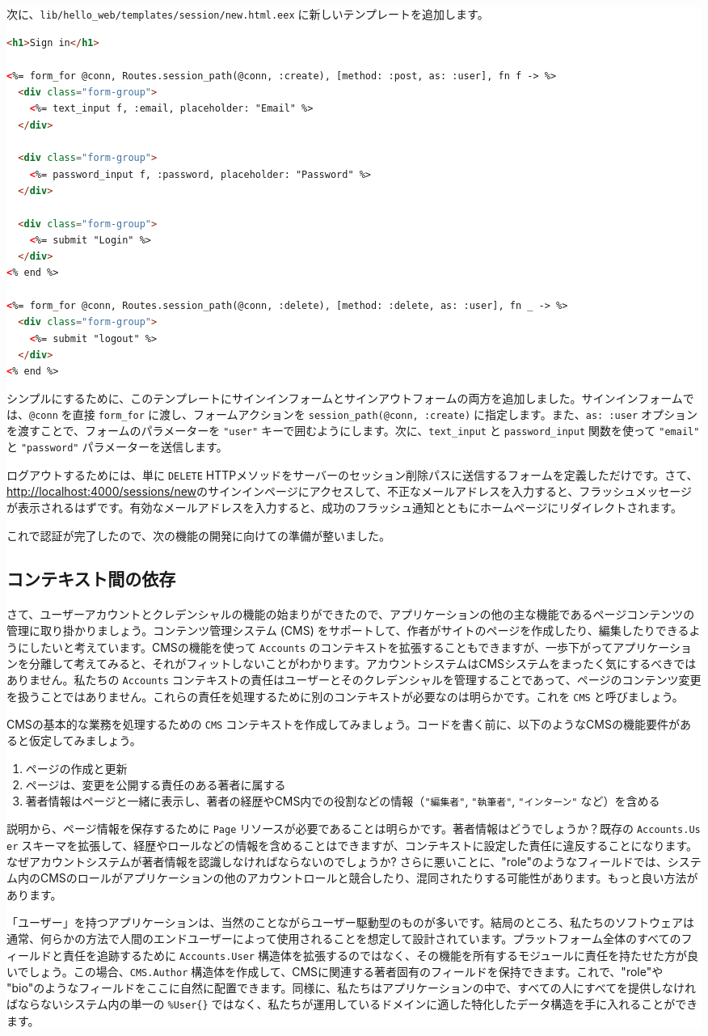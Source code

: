 次に、`lib/hello_web/templates/session/new.html.eex` に新しいテンプレートを追加します。

```html
<h1>Sign in</h1>

<%= form_for @conn, Routes.session_path(@conn, :create), [method: :post, as: :user], fn f -> %>
  <div class="form-group">
    <%= text_input f, :email, placeholder: "Email" %>
  </div>

  <div class="form-group">
    <%= password_input f, :password, placeholder: "Password" %>
  </div>

  <div class="form-group">
    <%= submit "Login" %>
  </div>
<% end %>

<%= form_for @conn, Routes.session_path(@conn, :delete), [method: :delete, as: :user], fn _ -> %>
  <div class="form-group">
    <%= submit "logout" %>
  </div>
<% end %>
```

シンプルにするために、このテンプレートにサインインフォームとサインアウトフォームの両方を追加しました。サインインフォームでは、`@conn` を直接 `form_for` に渡し、フォームアクションを `session_path(@conn, :create)` に指定します。また、`as: :user` オプションを渡すことで、フォームのパラメーターを `"user"` キーで囲むようにします。次に、`text_input` と `password_input` 関数を使って `"email"` と `"password"` パラメーターを送信します。

ログアウトするためには、単に `DELETE` HTTPメソッドをサーバーのセッション削除パスに送信するフォームを定義しただけです。さて、[http://localhost:4000/sessions/new](http://localhost:4000/sessions/new)のサインインページにアクセスして、不正なメールアドレスを入力すると、フラッシュメッセージが表示されるはずです。有効なメールアドレスを入力すると、成功のフラッシュ通知とともにホームページにリダイレクトされます。

これで認証が完了したので、次の機能の開発に向けての準備が整いました。


## コンテキスト間の依存

さて、ユーザーアカウントとクレデンシャルの機能の始まりができたので、アプリケーションの他の主な機能であるページコンテンツの管理に取り掛かりましょう。コンテンツ管理システム (CMS) をサポートして、作者がサイトのページを作成したり、編集したりできるようにしたいと考えています。CMSの機能を使って `Accounts` のコンテキストを拡張することもできますが、一歩下がってアプリケーションを分離して考えてみると、それがフィットしないことがわかります。アカウントシステムはCMSシステムをまったく気にするべきではありません。私たちの `Accounts` コンテキストの責任はユーザーとそのクレデンシャルを管理することであって、ページのコンテンツ変更を扱うことではありません。これらの責任を処理するために別のコンテキストが必要なのは明らかです。これを `CMS` と呼びましょう。

CMSの基本的な業務を処理するための `CMS` コンテキストを作成してみましょう。コードを書く前に、以下のようなCMSの機能要件があると仮定してみましょう。

1. ページの作成と更新
2. ページは、変更を公開する責任のある著者に属する
3. 著者情報はページと一緒に表示し、著者の経歴やCMS内での役割などの情報（`"編集者"`, `"執筆者"`, `"インターン"` など）を含める

説明から、ページ情報を保存するために `Page` リソースが必要であることは明らかです。著者情報はどうでしょうか？既存の `Accounts.User` スキーマを拡張して、経歴やロールなどの情報を含めることはできますが、コンテキストに設定した責任に違反することになります。なぜアカウントシステムが著者情報を認識しなければならないのでしょうか? さらに悪いことに、"role"のようなフィールドでは、システム内のCMSのロールがアプリケーションの他のアカウントロールと競合したり、混同されたりする可能性があります。もっと良い方法があります。

「ユーザー」を持つアプリケーションは、当然のことながらユーザー駆動型のものが多いです。結局のところ、私たちのソフトウェアは通常、何らかの方法で人間のエンドユーザーによって使用されることを想定して設計されています。プラットフォーム全体のすべてのフィールドと責任を追跡するために `Accounts.User` 構造体を拡張するのではなく、その機能を所有するモジュールに責任を持たせた方が良いでしょう。この場合、`CMS.Author` 構造体を作成して、CMSに関連する著者固有のフィールドを保持できます。これで、"role"や "bio"のようなフィールドをここに自然に配置できます。同様に、私たちはアプリケーションの中で、すべての人にすべてを提供しなければならないシステム内の単一の `%User{}` ではなく、私たちが運用しているドメインに適した特化したデータ構造を手に入れることができます。
